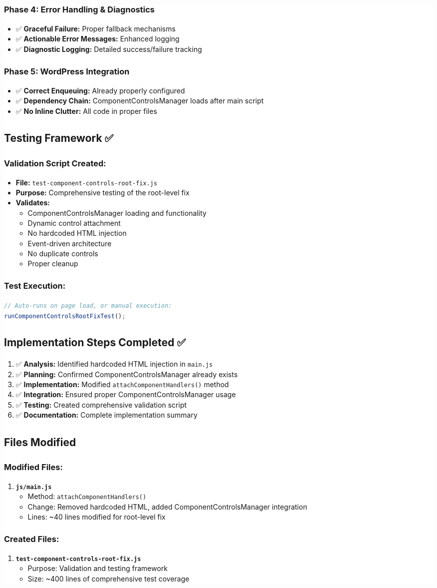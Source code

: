 ### Phase 4: Error Handling & Diagnostics
- ✅ **Graceful Failure:** Proper fallback mechanisms
- ✅ **Actionable Error Messages:** Enhanced logging
- ✅ **Diagnostic Logging:** Detailed success/failure tracking

### Phase 5: WordPress Integration
- ✅ **Correct Enqueuing:** Already properly configured
- ✅ **Dependency Chain:** ComponentControlsManager loads after main script
- ✅ **No Inline Clutter:** All code in proper files

## Testing Framework ✅

### Validation Script Created:
- **File:** `test-component-controls-root-fix.js`
- **Purpose:** Comprehensive testing of the root-level fix
- **Validates:**
  - ComponentControlsManager loading and functionality
  - Dynamic control attachment
  - No hardcoded HTML injection
  - Event-driven architecture
  - No duplicate controls
  - Proper cleanup

### Test Execution:
```javascript
// Auto-runs on page load, or manual execution:
runComponentControlsRootFixTest();
```

## Implementation Steps Completed ✅

1. ✅ **Analysis:** Identified hardcoded HTML injection in `main.js`
2. ✅ **Planning:** Confirmed ComponentControlsManager already exists
3. ✅ **Implementation:** Modified `attachComponentHandlers()` method
4. ✅ **Integration:** Ensured proper ComponentControlsManager usage
5. ✅ **Testing:** Created comprehensive validation script
6. ✅ **Documentation:** Complete implementation summary

## Files Modified

### Modified Files:
1. **`js/main.js`**
   - Method: `attachComponentHandlers()`
   - Change: Removed hardcoded HTML, added ComponentControlsManager integration
   - Lines: ~40 lines modified for root-level fix

### Created Files:
1. **`test-component-controls-root-fix.js`**
   - Purpose: Validation and testing framework
   - Size: ~400 lines of comprehensive test coverage
